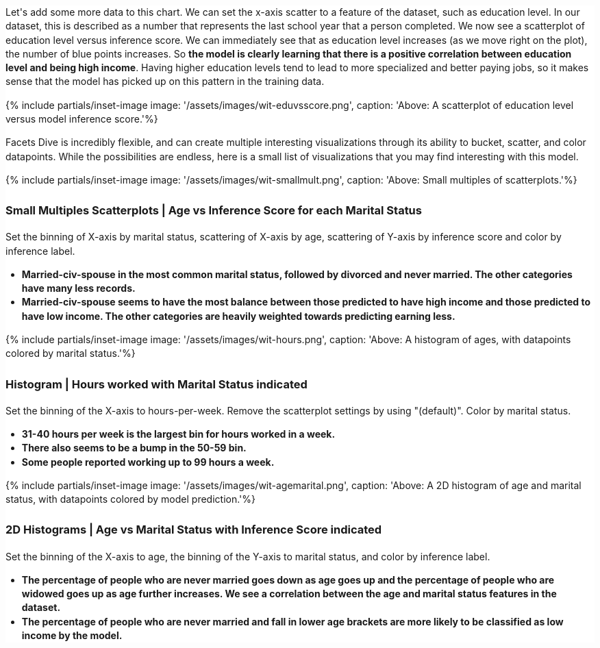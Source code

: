 Let's add some more data to this chart. We can set the x-axis scatter to a feature of the dataset, such as education level. In our dataset, this is described as a number that represents the last school year that a person completed. We now see a scatterplot of education level versus inference score. We can immediately see that as education level increases (as we move right on the plot), the number of blue points increases. So **the model is clearly learning that there is a positive correlation between education level and being high income**. Having higher education levels tend to lead to more specialized and better paying jobs, so it makes sense that the model has picked up on this pattern in the training data.

{% include partials/inset-image image: '/assets/images/wit-eduvsscore.png', 
  caption: 'Above: A scatterplot of education level versus model inference score.'%}

Facets Dive is incredibly flexible, and can create multiple interesting visualizations through its ability to bucket, scatter, and color datapoints. While the possibilities are endless, here is a small list of visualizations that you may find interesting with this model.

{% include partials/inset-image image: '/assets/images/wit-smallmult.png', 
  caption: 'Above: Small multiples of scatterplots.'%}

### Small Multiples Scatterplots | Age vs Inference Score for each Marital Status

Set the binning of X-axis by marital status, scattering of X-axis by age, scattering of Y-axis by inference score and color by inference label.

- **Married-civ-spouse in the most common marital status, followed by divorced and never married. The other categories have many less records.**
- **Married-civ-spouse seems to have the most balance between those predicted to have high income and those predicted to have low income. The other categories are heavily weighted towards predicting earning less.**

{% include partials/inset-image image: '/assets/images/wit-hours.png', 
  caption: 'Above: A histogram of ages, with datapoints colored by marital status.'%}

### Histogram | Hours worked with Marital Status indicated

Set the binning of the X-axis to hours-per-week. Remove the scatterplot settings by using "(default)". Color by marital status.

- **31-40 hours per week is the largest bin for hours worked in a week.**
- **There also seems to be a bump in the 50-59 bin.**
- **Some people reported working up to 99 hours a week.**

{% include partials/inset-image image: '/assets/images/wit-agemarital.png', 
  caption: 'Above: A 2D histogram of age and marital status, with datapoints colored by model prediction.'%}

### 2D Histograms | Age vs Marital Status with Inference Score indicated

Set the binning of the X-axis to age, the binning of the Y-axis to marital status, and color by inference label.

- **The percentage of people who are never married goes down as age goes up and the percentage of people who are widowed goes up as age further increases. We see a correlation between the age and marital status features in the dataset.**
- **The percentage of people who are never married and fall in lower age brackets are more likely to be classified as low income by the model.**

